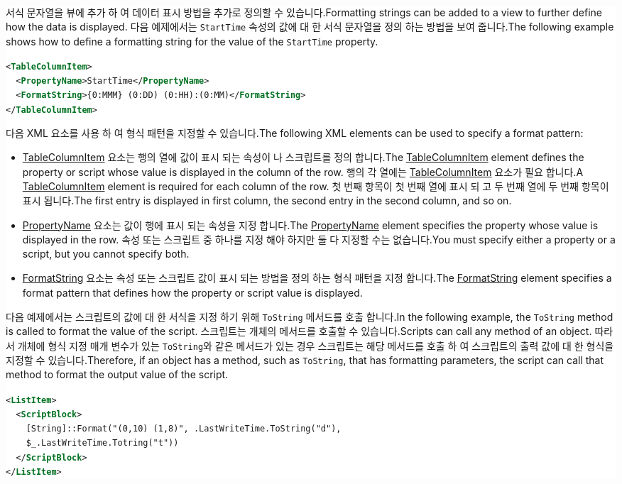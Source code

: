 <span data-ttu-id="7fb58-206">서식 문자열을 뷰에 추가 하 여 데이터 표시 방법을 추가로 정의할 수 있습니다.</span><span class="sxs-lookup"><span data-stu-id="7fb58-206">Formatting strings can be added to a view to further define how the data is displayed.</span></span> <span data-ttu-id="7fb58-207">다음 예제에서는 `StartTime` 속성의 값에 대 한 서식 문자열을 정의 하는 방법을 보여 줍니다.</span><span class="sxs-lookup"><span data-stu-id="7fb58-207">The following example shows how to define a formatting string for the value of the `StartTime` property.</span></span>

```xml
<TableColumnItem>
  <PropertyName>StartTime</PropertyName>
  <FormatString>{0:MMM} (0:DD) (0:HH):(0:MM)</FormatString>
</TableColumnItem>
```

<span data-ttu-id="7fb58-208">다음 XML 요소를 사용 하 여 형식 패턴을 지정할 수 있습니다.</span><span class="sxs-lookup"><span data-stu-id="7fb58-208">The following XML elements can be used to specify a format pattern:</span></span>

- <span data-ttu-id="7fb58-209">[TableColumnItem](./tablecolumnitem-element-for-tablecolumnitems-for-tablecontrol-format.md) 요소는 행의 열에 값이 표시 되는 속성이 나 스크립트를 정의 합니다.</span><span class="sxs-lookup"><span data-stu-id="7fb58-209">The [TableColumnItem](./tablecolumnitem-element-for-tablecolumnitems-for-tablecontrol-format.md) element defines the property or script whose value is displayed in the column of the row.</span></span> <span data-ttu-id="7fb58-210">행의 각 열에는 [TableColumnItem](./tablecolumnitem-element-for-tablecolumnitems-for-tablecontrol-format.md) 요소가 필요 합니다.</span><span class="sxs-lookup"><span data-stu-id="7fb58-210">A [TableColumnItem](./tablecolumnitem-element-for-tablecolumnitems-for-tablecontrol-format.md) element is required for each column of the row.</span></span> <span data-ttu-id="7fb58-211">첫 번째 항목이 첫 번째 열에 표시 되 고 두 번째 열에 두 번째 항목이 표시 됩니다.</span><span class="sxs-lookup"><span data-stu-id="7fb58-211">The first entry is displayed in first column, the second entry in the second column, and so on.</span></span>

- <span data-ttu-id="7fb58-212">[PropertyName](./propertyname-element-for-tablecolumnitem-for-tablecontrol-format.md) 요소는 값이 행에 표시 되는 속성을 지정 합니다.</span><span class="sxs-lookup"><span data-stu-id="7fb58-212">The [PropertyName](./propertyname-element-for-tablecolumnitem-for-tablecontrol-format.md) element specifies the property whose value is displayed in the row.</span></span> <span data-ttu-id="7fb58-213">속성 또는 스크립트 중 하나를 지정 해야 하지만 둘 다 지정할 수는 없습니다.</span><span class="sxs-lookup"><span data-stu-id="7fb58-213">You must specify either a property or a script, but you cannot specify both.</span></span>

- <span data-ttu-id="7fb58-214">[FormatString](./label-element-for-listitem-for-listcontrol-format.md) 요소는 속성 또는 스크립트 값이 표시 되는 방법을 정의 하는 형식 패턴을 지정 합니다.</span><span class="sxs-lookup"><span data-stu-id="7fb58-214">The [FormatString](./label-element-for-listitem-for-listcontrol-format.md) element specifies a format pattern that defines how the property or script value is displayed.</span></span>

<span data-ttu-id="7fb58-215">다음 예제에서는 스크립트의 값에 대 한 서식을 지정 하기 위해 `ToString` 메서드를 호출 합니다.</span><span class="sxs-lookup"><span data-stu-id="7fb58-215">In the following example, the `ToString` method is called to format the value of the script.</span></span> <span data-ttu-id="7fb58-216">스크립트는 개체의 메서드를 호출할 수 있습니다.</span><span class="sxs-lookup"><span data-stu-id="7fb58-216">Scripts can call any method of an object.</span></span> <span data-ttu-id="7fb58-217">따라서 개체에 형식 지정 매개 변수가 있는 `ToString`와 같은 메서드가 있는 경우 스크립트는 해당 메서드를 호출 하 여 스크립트의 출력 값에 대 한 형식을 지정할 수 있습니다.</span><span class="sxs-lookup"><span data-stu-id="7fb58-217">Therefore, if an object has a method, such as `ToString`, that has formatting parameters, the script can call that method to format the output value of the script.</span></span>

```xml
<ListItem>
  <ScriptBlock>
    [String]::Format("(0,10) (1,8)", .LastWriteTime.ToString("d"),
    $_.LastWriteTime.Totring("t"))
  </ScriptBlock>
</ListItem>
```
